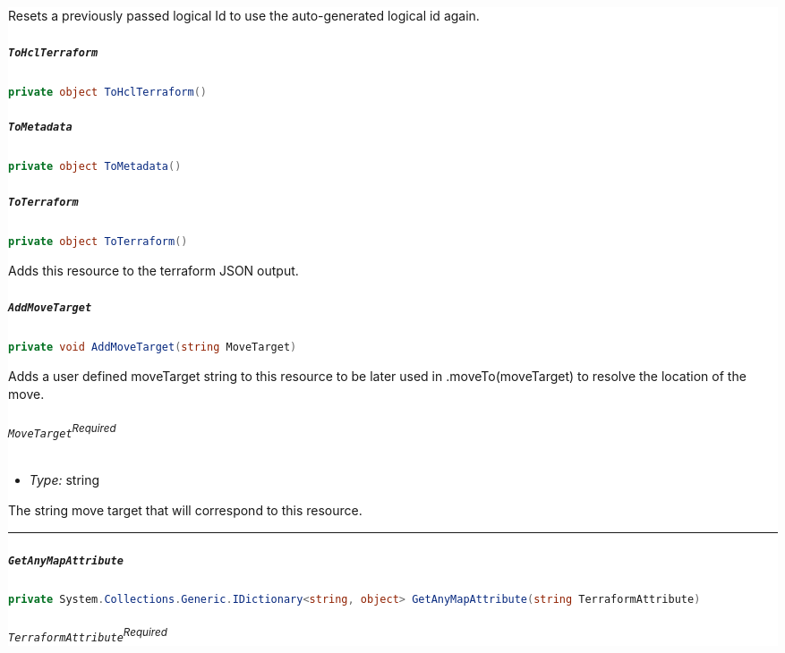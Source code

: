 Resets a previously passed logical Id to use the auto-generated logical id again.

##### `ToHclTerraform` <a name="ToHclTerraform" id="@cdktf/provider-kubernetes.secretV1Data.SecretV1Data.toHclTerraform"></a>

```csharp
private object ToHclTerraform()
```

##### `ToMetadata` <a name="ToMetadata" id="@cdktf/provider-kubernetes.secretV1Data.SecretV1Data.toMetadata"></a>

```csharp
private object ToMetadata()
```

##### `ToTerraform` <a name="ToTerraform" id="@cdktf/provider-kubernetes.secretV1Data.SecretV1Data.toTerraform"></a>

```csharp
private object ToTerraform()
```

Adds this resource to the terraform JSON output.

##### `AddMoveTarget` <a name="AddMoveTarget" id="@cdktf/provider-kubernetes.secretV1Data.SecretV1Data.addMoveTarget"></a>

```csharp
private void AddMoveTarget(string MoveTarget)
```

Adds a user defined moveTarget string to this resource to be later used in .moveTo(moveTarget) to resolve the location of the move.

###### `MoveTarget`<sup>Required</sup> <a name="MoveTarget" id="@cdktf/provider-kubernetes.secretV1Data.SecretV1Data.addMoveTarget.parameter.moveTarget"></a>

- *Type:* string

The string move target that will correspond to this resource.

---

##### `GetAnyMapAttribute` <a name="GetAnyMapAttribute" id="@cdktf/provider-kubernetes.secretV1Data.SecretV1Data.getAnyMapAttribute"></a>

```csharp
private System.Collections.Generic.IDictionary<string, object> GetAnyMapAttribute(string TerraformAttribute)
```

###### `TerraformAttribute`<sup>Required</sup> <a name="TerraformAttribute" id="@cdktf/provider-kubernetes.secretV1Data.SecretV1Data.getAnyMapAttribute.parameter.terraformAttribute"></a>
